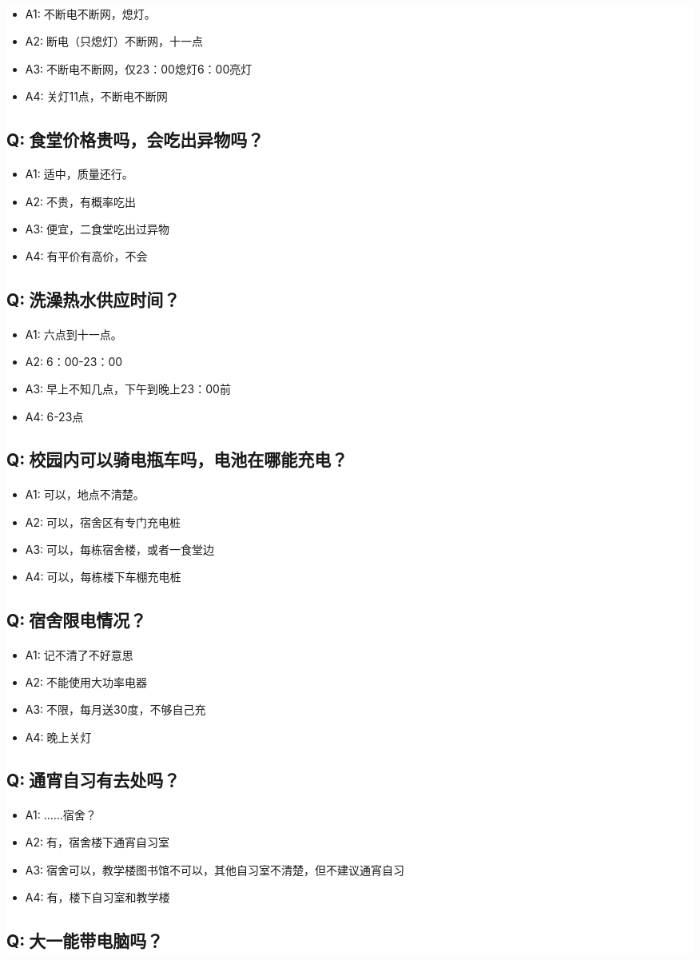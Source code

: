 - A1: 不断电不断网，熄灯。

- A2: 断电（只熄灯）不断网，十一点

- A3: 不断电不断网，仅23：00熄灯6：00亮灯

- A4: 关灯11点，不断电不断网

## Q: 食堂价格贵吗，会吃出异物吗？

- A1: 适中，质量还行。

- A2: 不贵，有概率吃出

- A3: 便宜，二食堂吃出过异物

- A4: 有平价有高价，不会

## Q: 洗澡热水供应时间？

- A1: 六点到十一点。

- A2: 6：00-23：00

- A3: 早上不知几点，下午到晚上23：00前

- A4: 6-23点

## Q: 校园内可以骑电瓶车吗，电池在哪能充电？

- A1: 可以，地点不清楚。

- A2: 可以，宿舍区有专门充电桩

- A3: 可以，每栋宿舍楼，或者一食堂边

- A4: 可以，每栋楼下车棚充电桩

## Q: 宿舍限电情况？

- A1: 记不清了不好意思

- A2: 不能使用大功率电器

- A3: 不限，每月送30度，不够自己充

- A4: 晚上关灯

## Q: 通宵自习有去处吗？

- A1: ……宿舍？

- A2: 有，宿舍楼下通宵自习室

- A3: 宿舍可以，教学楼图书馆不可以，其他自习室不清楚，但不建议通宵自习

- A4: 有，楼下自习室和教学楼

## Q: 大一能带电脑吗？
